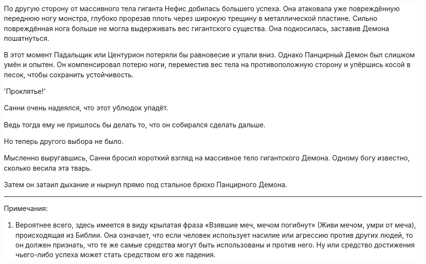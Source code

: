 По другую сторону от массивного тела гиганта Нефис добилась большего успеха. Она атаковала уже повреждённую переднюю ногу монстра, глубоко прорезав плоть через широкую трещину в металлической пластине. Сильно повреждённая нога больше не могла выдерживать вес гигантского существа. Она подкосилась, заставив Демона пошатнуться.

В этот момент Падальщик или Центурион потеряли бы равновесие и упали вниз. Однако Панцирный Демон был слишком умён и опытен. Он компенсировал потерю ноги, переместив вес тела на противоположную сторону и упёршись косой в песок, чтобы сохранить устойчивость.

'Проклятье!'

Санни очень надеялся, что этот ублюдок упадёт.

Ведь тогда ему не пришлось бы делать то, что он собирался сделать дальше.

Но теперь другого выбора не было.

Мысленно выругавшись, Санни бросил короткий взгляд на массивное тело гигантского Демона. Одному богу известно, сколько весила эта тварь.

Затем он затаил дыхание и нырнул прямо под стальное брюхо Панцирного Демона.

***

Примечания:

1. Вероятнее всего, здесь имеется в виду крылатая фраза «Взявшие меч, мечом погибнут» (Живи мечом, умри от меча), происходящая из Библии. Она означает, что если человек использует насилие или агрессию против других людей, то он должен признать, что те же самые средства могут быть использованы и против него. Ну или средство достижения чьего-либо успеха может стать средством его же падения.